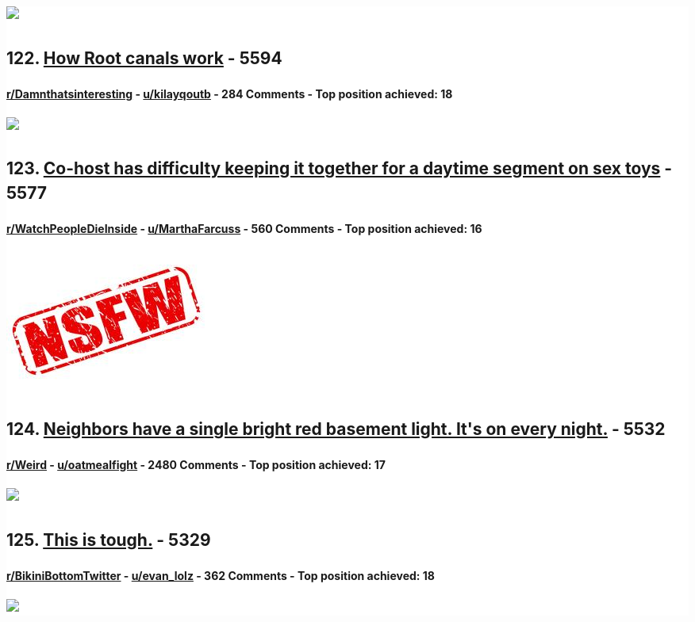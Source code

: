 <a href="https://www.zdnet.com/article/a-robot-sommelier-spilled-wine-on-my-pants-then-it-asked-for-a-tip/"><img src="https://b.thumbs.redditmedia.com/iiJMIAXKeJ8afV_adLhJzPpzSDClIkAMAjH1w46HvYQ.jpg"></img></a>

## 122. [How Root canals work](http://reddit.com/r/Damnthatsinteresting/comments/1aszbfz/how_root_canals_work/) - 5594
#### [r/Damnthatsinteresting](http://reddit.com/r/Damnthatsinteresting) - [u/kilayqoutb](http://reddit.com/u/kilayqoutb) - 284 Comments - Top position achieved: 18

<a href="https://v.redd.it/vqgljbevl4jc1"><img src="https://external-preview.redd.it/Nmw5Y2h1NndsNGpjMftjNvQptRcjczl4LvAaf5NJhpvybYkDpSntkdpRIXLW.png?width=140&amp;height=140&amp;crop=140:140,smart&amp;format=jpg&amp;v=enabled&amp;lthumb=true&amp;s=424b717c67bdea65d0a2c739c87db98122d8ff01"></img></a>

## 123. [Co-host has difficulty keeping it together for a daytime segment on sex toys](http://reddit.com/r/WatchPeopleDieInside/comments/1at01v3/cohost_has_difficulty_keeping_it_together_for_a/) - 5577
#### [r/WatchPeopleDieInside](http://reddit.com/r/WatchPeopleDieInside) - [u/MarthaFarcuss](http://reddit.com/u/MarthaFarcuss) - 560 Comments - Top position achieved: 16

<a href="https://v.redd.it/jujaj9rdu4jc1"><img src="https://github.com/mgerb/top-of-reddit/raw/master/nsfw.jpg"></img></a>

## 124. [Neighbors have a single bright red basement light. It's on every night.](http://reddit.com/r/Weird/comments/1atbmci/neighbors_have_a_single_bright_red_basement_light/) - 5532
#### [r/Weird](http://reddit.com/r/Weird) - [u/oatmealfight](http://reddit.com/u/oatmealfight) - 2480 Comments - Top position achieved: 17

<a href="https://i.redd.it/zvncv6ruh7jc1.jpeg"><img src="https://b.thumbs.redditmedia.com/EuGyNhNFfHFyZEiXrvtnLt97ygDf5S_bCV2dSEuMQDE.jpg"></img></a>

## 125. [This is tough.](http://reddit.com/r/BikiniBottomTwitter/comments/1atfgbe/this_is_tough/) - 5329
#### [r/BikiniBottomTwitter](http://reddit.com/r/BikiniBottomTwitter) - [u/evan_lolz](http://reddit.com/u/evan_lolz) - 362 Comments - Top position achieved: 18

<a href="https://i.redd.it/0oaeffbnb8jc1.jpeg"><img src="https://a.thumbs.redditmedia.com/kKZ-J9dhUMz3RjrhyTJ44KVyoF0gY6fU0oJscWtwGS8.jpg"></img></a>
